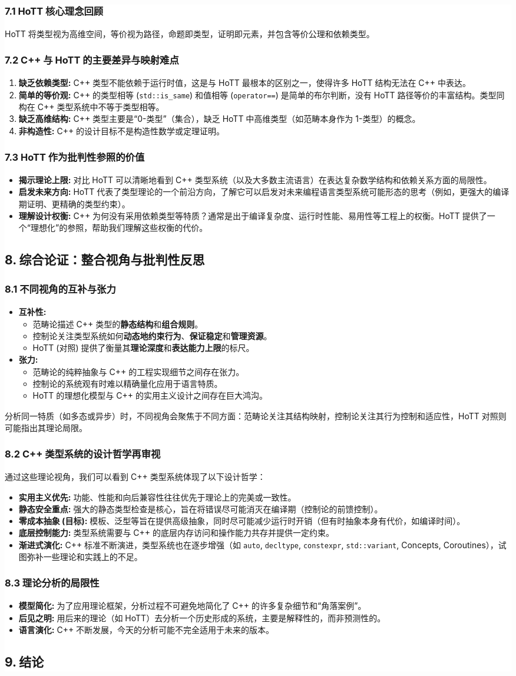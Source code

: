 ### 7.1 HoTT 核心理念回顾

HoTT 将类型视为高维空间，等价视为路径，命题即类型，证明即元素，并包含等价公理和依赖类型。

### 7.2 C++ 与 HoTT 的主要差异与映射难点

1. **缺乏依赖类型:** C++ 类型不能依赖于运行时值，这是与 HoTT 最根本的区别之一，使得许多 HoTT 结构无法在 C++ 中表达。
2. **简单的等价观:** C++ 的类型相等 (`std::is_same`) 和值相等 (`operator==`) 是简单的布尔判断，没有 HoTT 路径等价的丰富结构。类型同构在 C++ 类型系统中不等于类型相等。
3. **缺乏高维结构:** C++ 类型主要是“0-类型”（集合），缺乏 HoTT 中高维类型（如范畴本身作为 1-类型）的概念。
4. **非构造性:** C++ 的设计目标不是构造性数学或定理证明。

### 7.3 HoTT 作为批判性参照的价值

- **揭示理论上限:** 对比 HoTT 可以清晰地看到 C++ 类型系统（以及大多数主流语言）在表达复杂数学结构和依赖关系方面的局限性。
- **启发未来方向:** HoTT 代表了类型理论的一个前沿方向，了解它可以启发对未来编程语言类型系统可能形态的思考（例如，更强大的编译期证明、更精确的类型约束）。
- **理解设计权衡:** C++ 为何没有采用依赖类型等特质？通常是出于编译复杂度、运行时性能、易用性等工程上的权衡。HoTT 提供了一个“理想化”的参照，帮助我们理解这些权衡的代价。

## 8. 综合论证：整合视角与批判性反思

### 8.1 不同视角的互补与张力

- **互补性:**
  - 范畴论描述 C++ 类型的**静态结构**和**组合规则**。
  - 控制论关注类型系统如何**动态地约束行为**、**保证稳定**和**管理资源**。
  - HoTT (对照) 提供了衡量其**理论深度**和**表达能力上限**的标尺。
- **张力:**
  - 范畴论的纯粹抽象与 C++ 的工程实现细节之间存在张力。
  - 控制论的系统观有时难以精确量化应用于语言特质。
  - HoTT 的理想化模型与 C++ 的实用主义设计之间存在巨大鸿沟。

分析同一特质（如多态或异步）时，不同视角会聚焦于不同方面：范畴论关注其结构映射，控制论关注其行为控制和适应性，HoTT 对照则可能指出其理论局限。

### 8.2 C++ 类型系统的设计哲学再审视

通过这些理论视角，我们可以看到 C++ 类型系统体现了以下设计哲学：

- **实用主义优先:** 功能、性能和向后兼容性往往优先于理论上的完美或一致性。
- **静态安全重点:** 强大的静态类型检查是核心，旨在将错误尽可能消灭在编译期（控制论的前馈控制）。
- **零成本抽象 (目标):** 模板、泛型等旨在提供高级抽象，同时尽可能减少运行时开销（但有时抽象本身有代价，如编译时间）。
- **底层控制能力:** 类型系统需要与 C++ 的底层内存访问和操作能力共存并提供一定约束。
- **渐进式演化:** C++ 标准不断演进，类型系统也在逐步增强（如 `auto`, `decltype`, `constexpr`, `std::variant`, Concepts, Coroutines），试图弥补一些理论和实践上的不足。

### 8.3 理论分析的局限性

- **模型简化:** 为了应用理论框架，分析过程不可避免地简化了 C++ 的许多复杂细节和“角落案例”。
- **后见之明:** 用后来的理论（如 HoTT）去分析一个历史形成的系统，主要是解释性的，而非预测性的。
- **语言演化:** C++ 不断发展，今天的分析可能不完全适用于未来的版本。

## 9. 结论
